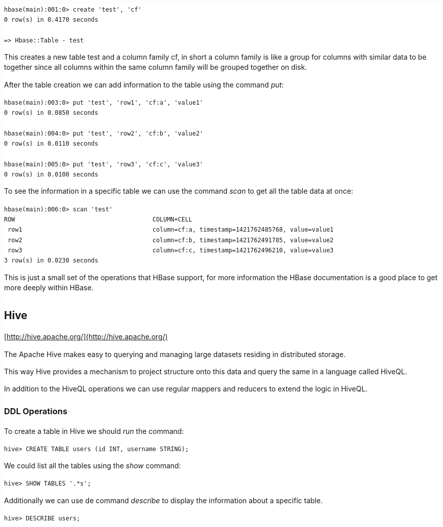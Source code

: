 	hbase(main):001:0> create 'test', 'cf'
	0 row(s) in 0.4170 seconds
	
	=> Hbase::Table - test

This creates a new table test and a column family cf, in short a column family is like a group for columns with similar data to be together since all columns within the same column family will be grouped together on disk.

After the table creation we can add information to the table using the command *put*:

	hbase(main):003:0> put 'test', 'row1', 'cf:a', 'value1'
	0 row(s) in 0.0850 seconds
	
	hbase(main):004:0> put 'test', 'row2', 'cf:b', 'value2'
	0 row(s) in 0.0110 seconds
	
	hbase(main):005:0> put 'test', 'row3', 'cf:c', 'value3'
	0 row(s) in 0.0100 seconds

To see the information in a specific table we can use the command *scan* to get all the table data at once:

	hbase(main):006:0> scan 'test'
	ROW                                      COLUMN+CELL
	 row1                                    column=cf:a, timestamp=1421762485768, value=value1
	 row2                                    column=cf:b, timestamp=1421762491785, value=value2
	 row3                                    column=cf:c, timestamp=1421762496210, value=value3
	3 row(s) in 0.0230 seconds

This is just a small set of the operations that HBase support, for more information the HBase documentation is a good place to get more deeply within HBase.

## Hive

[http://hive.apache.org/](http://hive.apache.org/)

The Apache Hive makes easy to querying and managing large datasets residing in distributed storage.

This way Hive provides a mechanism to project structure onto this data and query the same in a language called HiveQL.

In addition to the HiveQL operations we can use regular mappers and reducers to extend the logic in HiveQL.

### DDL Operations

To create a table in Hive we should *run* the command:

	hive> CREATE TABLE users (id INT, username STRING);

We could list all the tables using the *show* command:

	hive> SHOW TABLES '.*s';

Additionally we can use de command *describe* to display the information about a specific table.

	hive> DESCRIBE users;
